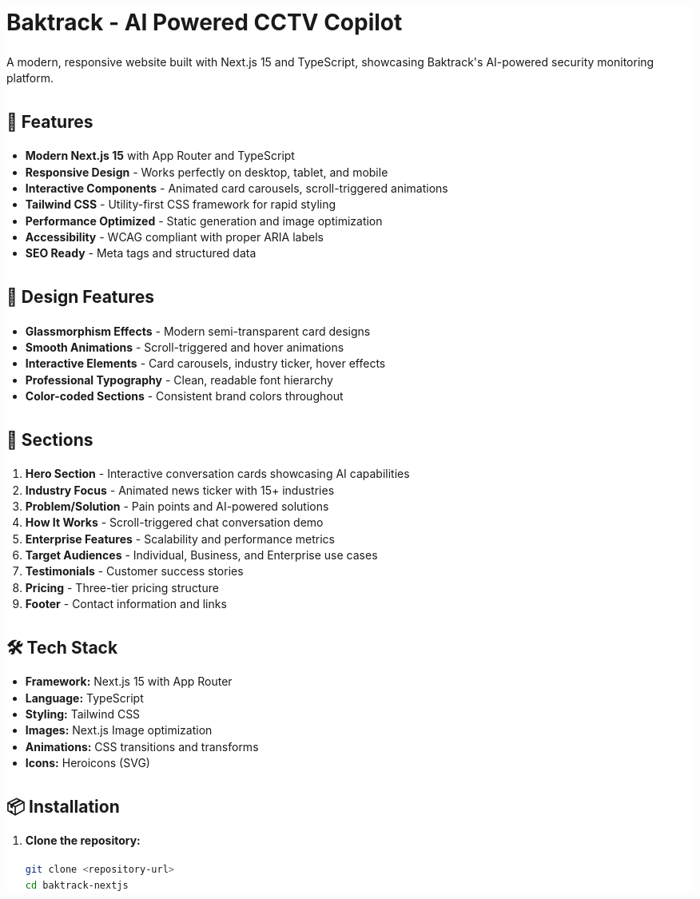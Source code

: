 # Baktrack - AI Powered CCTV Copilot

A modern, responsive website built with Next.js 15 and TypeScript, showcasing Baktrack's AI-powered security monitoring platform.

## 🚀 Features

- **Modern Next.js 15** with App Router and TypeScript
- **Responsive Design** - Works perfectly on desktop, tablet, and mobile
- **Interactive Components** - Animated card carousels, scroll-triggered animations
- **Tailwind CSS** - Utility-first CSS framework for rapid styling
- **Performance Optimized** - Static generation and image optimization
- **Accessibility** - WCAG compliant with proper ARIA labels
- **SEO Ready** - Meta tags and structured data

## 🎨 Design Features

- **Glassmorphism Effects** - Modern semi-transparent card designs
- **Smooth Animations** - Scroll-triggered and hover animations
- **Interactive Elements** - Card carousels, industry ticker, hover effects
- **Professional Typography** - Clean, readable font hierarchy
- **Color-coded Sections** - Consistent brand colors throughout

## 📱 Sections

1. **Hero Section** - Interactive conversation cards showcasing AI capabilities
2. **Industry Focus** - Animated news ticker with 15+ industries
3. **Problem/Solution** - Pain points and AI-powered solutions
4. **How It Works** - Scroll-triggered chat conversation demo
5. **Enterprise Features** - Scalability and performance metrics
6. **Target Audiences** - Individual, Business, and Enterprise use cases
7. **Testimonials** - Customer success stories
8. **Pricing** - Three-tier pricing structure
9. **Footer** - Contact information and links

## 🛠️ Tech Stack

- **Framework:** Next.js 15 with App Router
- **Language:** TypeScript
- **Styling:** Tailwind CSS
- **Images:** Next.js Image optimization
- **Animations:** CSS transitions and transforms
- **Icons:** Heroicons (SVG)

## 📦 Installation

1. **Clone the repository:**
   ```bash
   git clone <repository-url>
   cd baktrack-nextjs
   ```
